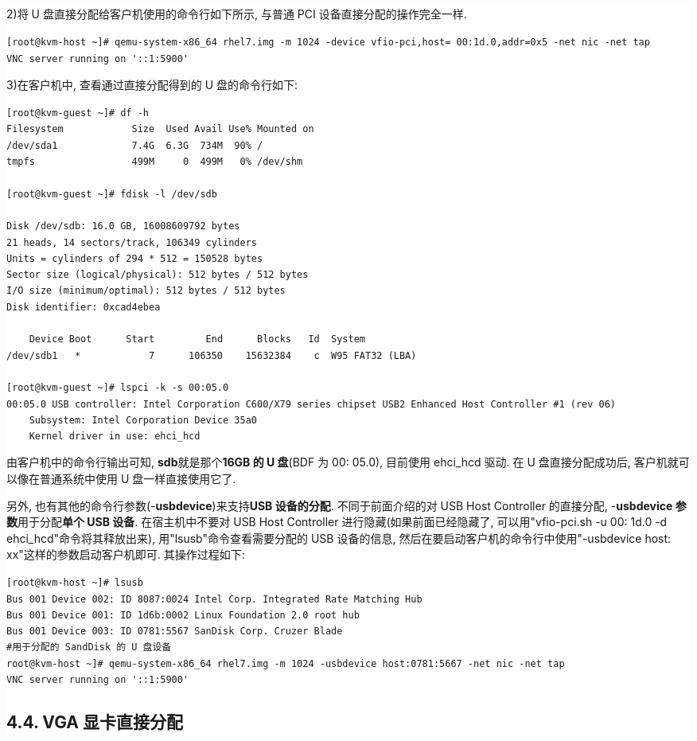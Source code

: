 2)将 U 盘直接分配给客户机使用的命令行如下所示, 与普通 PCI 设备直接分配的操作完全一样.

```
[root@kvm-host ~]# qemu-system-x86_64 rhel7.img -m 1024 -device vfio-pci,host= 00:1d.0,addr=0x5 -net nic -net tap
VNC server running on '::1:5900'
```

3)在客户机中, 查看通过直接分配得到的 U 盘的命令行如下:

```
[root@kvm-guest ~]# df -h
Filesystem            Size  Used Avail Use% Mounted on
/dev/sda1             7.4G  6.3G  734M  90% /
tmpfs                 499M     0  499M   0% /dev/shm

[root@kvm-guest ~]# fdisk -l /dev/sdb

Disk /dev/sdb: 16.0 GB, 16008609792 bytes
21 heads, 14 sectors/track, 106349 cylinders
Units = cylinders of 294 * 512 = 150528 bytes
Sector size (logical/physical): 512 bytes / 512 bytes
I/O size (minimum/optimal): 512 bytes / 512 bytes
Disk identifier: 0xcad4ebea

    Device Boot      Start         End      Blocks   Id  System
/dev/sdb1   *            7      106350    15632384    c  W95 FAT32 (LBA)

[root@kvm-guest ~]# lspci -k -s 00:05.0
00:05.0 USB controller: Intel Corporation C600/X79 series chipset USB2 Enhanced Host Controller #1 (rev 06)
    Subsystem: Intel Corporation Device 35a0
    Kernel driver in use: ehci_hcd
```

由客户机中的命令行输出可知, **sdb**就是那个**16GB 的 U 盘**(BDF 为 00: 05.0), 目前使用 ehci\_hcd 驱动. 在 U 盘直接分配成功后, 客户机就可以像在普通系统中使用 U 盘一样直接使用它了.

另外, 也有其他的命令行参数(\-**usbdevice**)来支持**USB 设备的分配**. 不同于前面介绍的对 USB Host Controller 的直接分配, \-**usbdevice 参数**用于分配**单个 USB 设备**. 在宿主机中不要对 USB Host Controller 进行隐藏(如果前面已经隐藏了, 可以用"vfio\-pci.sh \-u 00: 1d.0 \-d ehci\_hcd"命令将其释放出来), 用"lsusb"命令查看需要分配的 USB 设备的信息, 然后在要启动客户机的命令行中使用"\-usbdevice host: xx"这样的参数启动客户机即可. 其操作过程如下:

```
[root@kvm-host ~]# lsusb
Bus 001 Device 002: ID 8087:0024 Intel Corp. Integrated Rate Matching Hub
Bus 001 Device 001: ID 1d6b:0002 Linux Foundation 2.0 root hub
Bus 001 Device 003: ID 0781:5567 SanDisk Corp. Cruzer Blade
#用于分配的 SandDisk 的 U 盘设备
root@kvm-host ~]# qemu-system-x86_64 rhel7.img -m 1024 -usbdevice host:0781:5667 -net nic -net tap
VNC server running on '::1:5900'
```

## 4.4. VGA 显卡直接分配
